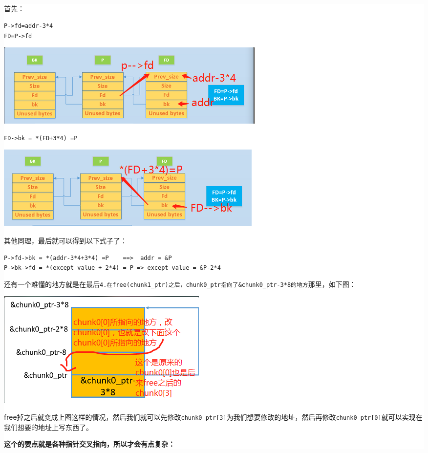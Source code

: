 首先：
```
P->fd=addr-3*4
FD=P->fd
```

<img src="/images/posts/how2heap1/1526092032612.png" >

```
FD->bk = *(FD+3*4) =P
```

<img src="/images/posts/how2heap1/1526092229054.png" >

其他同理，最后就可以得到以下式子了：
```
P->fd->bk = *(addr-3*4+3*4) =P    ==>  addr = &P 
P->bk->fd = *(except value + 2*4) = P => except value = &P-2*4  
```

还有一个难懂的地方就是在最后`4.在free(chunk1_ptr)之后，chunk0_ptr指向了&chunk0_ptr-3*8的地方`那里，如下图：

<img src="/images/posts/how2heap1/1526095203788.png" >


free掉之后就变成上图这样的情况，然后我们就可以先修改`chunk0_ptr[3]`为我们想要修改的地址，然后再修改`chunk0_ptr[0]`就可以实现在我们想要的地址上写东西了。

**这个的要点就是各种指针交叉指向，所以才会有点复杂：**
